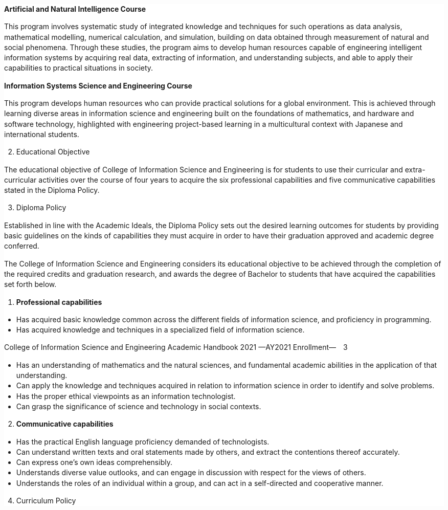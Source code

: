 **Artificial and Natural Intelligence Course**

This program involves systematic study of integrated knowledge and techniques for such operations as data analysis, mathematical modelling, numerical calculation, and simulation, building on data obtained through measurement of natural and social phenomena. Through these studies, the program aims to develop human resources capable of engineering intelligent information systems by acquiring real data, extracting of information, and understanding subjects, and able to apply their capabilities to practical situations in society.

**Information Systems Science and Engineering Course**

This program develops human resources who can provide practical solutions for a global environment. This is achieved through learning diverse areas in information science and engineering built on the foundations of mathematics, and hardware and software technology, highlighted with engineering project-based learning in a multicultural context with Japanese and international students.

2. Educational Objective

The educational objective of College of Information Science and Engineering is for students to use their curricular and extra-curricular activities over the course of four years to acquire the six professional capabilities and five communicative capabilities stated in the Diploma Policy.

3. Diploma Policy

Established in line with the Academic Ideals, the Diploma Policy sets out the desired learning outcomes for students by providing basic guidelines on the kinds of capabilities they must acquire in order to have their graduation approved and academic degree conferred.

The College of Information Science and Engineering considers its educational objective to be achieved through the completion of the required credits and graduation research, and awards the degree of Bachelor to students that have acquired the capabilities set forth below.

1) **Professional capabilities**
- Has acquired basic knowledge common across the different fields of information science, and proficiency in programming.
- Has acquired knowledge and techniques in a specialized field of information science.

College of Information Science and Engineering Academic Handbook 2021 —AY2021 Enrollment—　3

- Has an understanding of mathematics and the natural sciences, and fundamental academic abilities in the application of that understanding.
- Can apply the knowledge and techniques acquired in relation to information science in order to identify and solve problems.
- Has the proper ethical viewpoints as an information technologist.
- Can grasp the significance of science and technology in social contexts.
2) **Communicative capabilities**
- Has the practical English language proficiency demanded of technologists.
- Can understand written texts and oral statements made by others, and extract the contentions thereof accurately.
- Can express one’s own ideas comprehensibly.
- Understands diverse value outlooks, and can engage in discussion with respect for the views of others.
- Understands the roles of an individual within a group, and can act in a self-directed and cooperative manner.
4. Curriculum Policy
